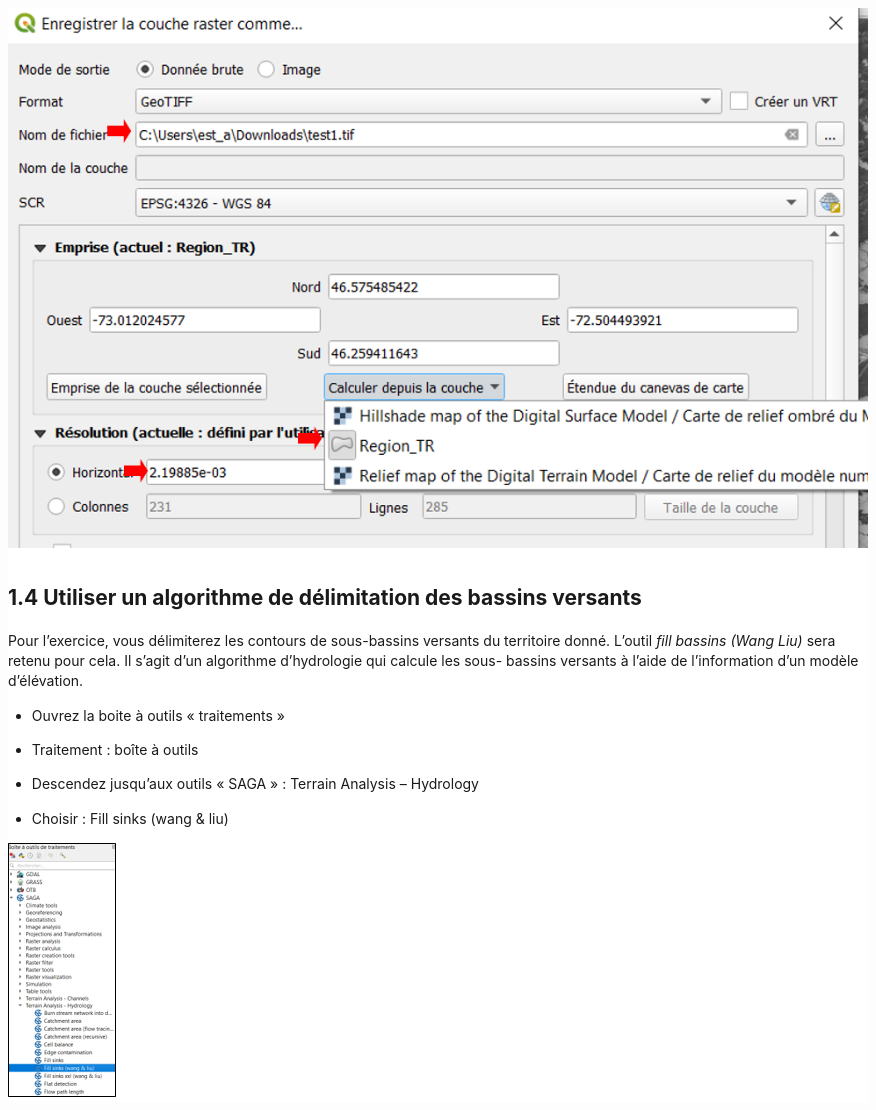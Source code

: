 <img src="/assets/QGIS2023/Image008.png" width="979" />

## 1.4 Utiliser un algorithme de délimitation des bassins versants

Pour l’exercice, vous délimiterez les contours de sous-bassins versants du territoire donné. L’outil _fill
bassins (Wang Liu)_ sera retenu pour cela. Il s’agit d’un algorithme d’hydrologie qui calcule les sous-
bassins versants à l’aide de l’information d’un modèle d’élévation.

- Ouvrez la boite à outils « traitements »


- Traitement : boîte à outils
- Descendez jusqu’aux outils « SAGA » : Terrain Analysis – Hydrology
- Choisir : Fill sinks (wang & liu)

<img src="/assets/QGIS2023/Image009.png" width="108" />
